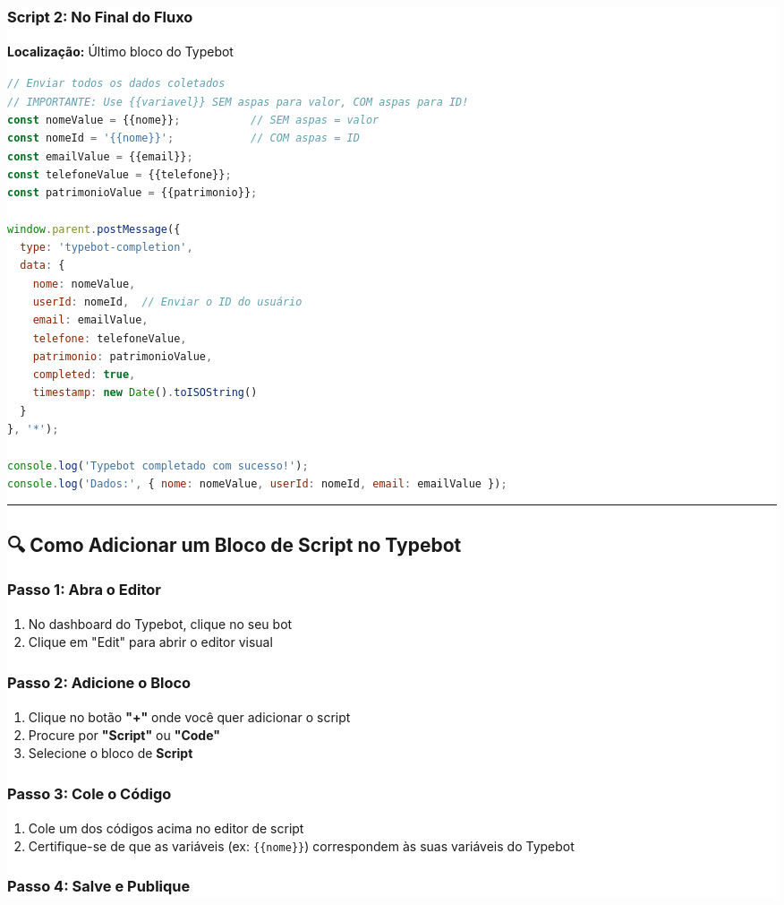### Script 2: No Final do Fluxo

**Localização:** Último bloco do Typebot

```javascript
// Enviar todos os dados coletados
// IMPORTANTE: Use {{variavel}} SEM aspas para valor, COM aspas para ID!
const nomeValue = {{nome}};           // SEM aspas = valor
const nomeId = '{{nome}}';            // COM aspas = ID
const emailValue = {{email}};
const telefoneValue = {{telefone}};
const patrimonioValue = {{patrimonio}};

window.parent.postMessage({
  type: 'typebot-completion',
  data: {
    nome: nomeValue,
    userId: nomeId,  // Enviar o ID do usuário
    email: emailValue,
    telefone: telefoneValue,
    patrimonio: patrimonioValue,
    completed: true,
    timestamp: new Date().toISOString()
  }
}, '*');

console.log('Typebot completado com sucesso!');
console.log('Dados:', { nome: nomeValue, userId: nomeId, email: emailValue });
```

---

## 🔍 Como Adicionar um Bloco de Script no Typebot

### Passo 1: Abra o Editor

1. No dashboard do Typebot, clique no seu bot
2. Clique em "Edit" para abrir o editor visual

### Passo 2: Adicione o Bloco

1. Clique no botão **"+"** onde você quer adicionar o script
2. Procure por **"Script"** ou **"Code"**
3. Selecione o bloco de **Script**

### Passo 3: Cole o Código

1. Cole um dos códigos acima no editor de script
2. Certifique-se de que as variáveis (ex: `{{nome}}`) correspondem às suas variáveis do Typebot

### Passo 4: Salve e Publique
